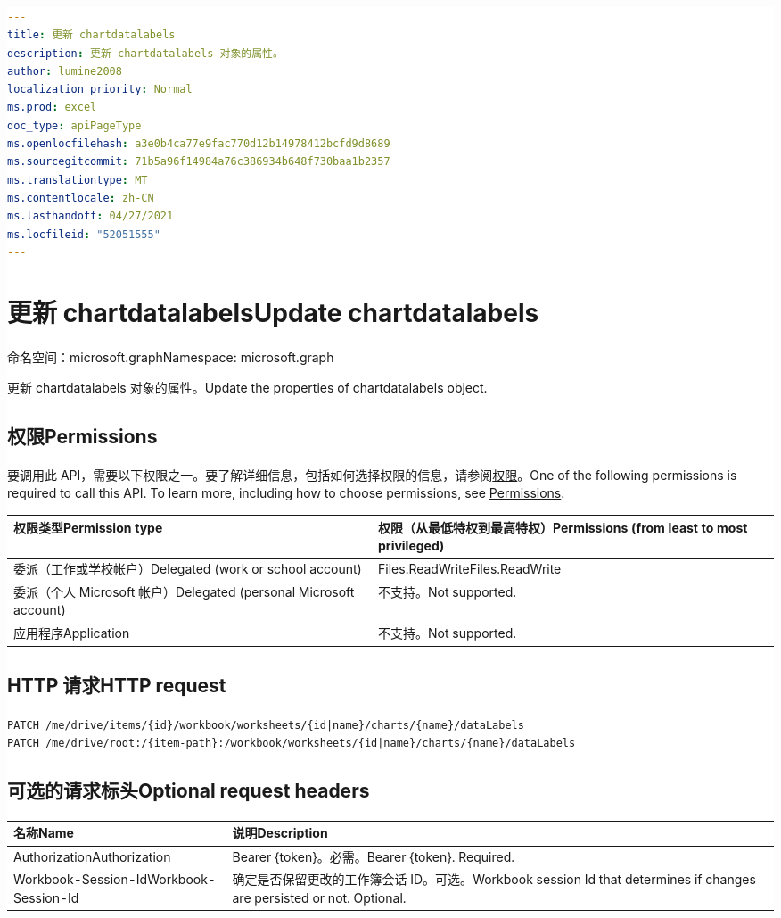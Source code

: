 ```yaml
---
title: 更新 chartdatalabels
description: 更新 chartdatalabels 对象的属性。
author: lumine2008
localization_priority: Normal
ms.prod: excel
doc_type: apiPageType
ms.openlocfilehash: a3e0b4ca77e9fac770d12b14978412bcfd9d8689
ms.sourcegitcommit: 71b5a96f14984a76c386934b648f730baa1b2357
ms.translationtype: MT
ms.contentlocale: zh-CN
ms.lasthandoff: 04/27/2021
ms.locfileid: "52051555"
---
```

# <a name="update-chartdatalabels"></a><span data-ttu-id="1f7b1-103">更新 chartdatalabels</span><span class="sxs-lookup"><span data-stu-id="1f7b1-103">Update chartdatalabels</span></span>

<span data-ttu-id="1f7b1-104">命名空间：microsoft.graph</span><span class="sxs-lookup"><span data-stu-id="1f7b1-104">Namespace: microsoft.graph</span></span>

<span data-ttu-id="1f7b1-105">更新 chartdatalabels 对象的属性。</span><span class="sxs-lookup"><span data-stu-id="1f7b1-105">Update the properties of chartdatalabels object.</span></span>
## <a name="permissions"></a><span data-ttu-id="1f7b1-106">权限</span><span class="sxs-lookup"><span data-stu-id="1f7b1-106">Permissions</span></span>
<span data-ttu-id="1f7b1-p101">要调用此 API，需要以下权限之一。要了解详细信息，包括如何选择权限的信息，请参阅[权限](/graph/permissions-reference)。</span><span class="sxs-lookup"><span data-stu-id="1f7b1-p101">One of the following permissions is required to call this API. To learn more, including how to choose permissions, see [Permissions](/graph/permissions-reference).</span></span>

|<span data-ttu-id="1f7b1-109">权限类型</span><span class="sxs-lookup"><span data-stu-id="1f7b1-109">Permission type</span></span>      | <span data-ttu-id="1f7b1-110">权限（从最低特权到最高特权）</span><span class="sxs-lookup"><span data-stu-id="1f7b1-110">Permissions (from least to most privileged)</span></span>              |
|:--------------------|:---------------------------------------------------------|
|<span data-ttu-id="1f7b1-111">委派（工作或学校帐户）</span><span class="sxs-lookup"><span data-stu-id="1f7b1-111">Delegated (work or school account)</span></span> | <span data-ttu-id="1f7b1-112">Files.ReadWrite</span><span class="sxs-lookup"><span data-stu-id="1f7b1-112">Files.ReadWrite</span></span>    |
|<span data-ttu-id="1f7b1-113">委派（个人 Microsoft 帐户）</span><span class="sxs-lookup"><span data-stu-id="1f7b1-113">Delegated (personal Microsoft account)</span></span> | <span data-ttu-id="1f7b1-114">不支持。</span><span class="sxs-lookup"><span data-stu-id="1f7b1-114">Not supported.</span></span>    |
|<span data-ttu-id="1f7b1-115">应用程序</span><span class="sxs-lookup"><span data-stu-id="1f7b1-115">Application</span></span> | <span data-ttu-id="1f7b1-116">不支持。</span><span class="sxs-lookup"><span data-stu-id="1f7b1-116">Not supported.</span></span> |

## <a name="http-request"></a><span data-ttu-id="1f7b1-117">HTTP 请求</span><span class="sxs-lookup"><span data-stu-id="1f7b1-117">HTTP request</span></span>

```http
PATCH /me/drive/items/{id}/workbook/worksheets/{id|name}/charts/{name}/dataLabels
PATCH /me/drive/root:/{item-path}:/workbook/worksheets/{id|name}/charts/{name}/dataLabels
```
## <a name="optional-request-headers"></a><span data-ttu-id="1f7b1-118">可选的请求标头</span><span class="sxs-lookup"><span data-stu-id="1f7b1-118">Optional request headers</span></span>
| <span data-ttu-id="1f7b1-119">名称</span><span class="sxs-lookup"><span data-stu-id="1f7b1-119">Name</span></span>       | <span data-ttu-id="1f7b1-120">说明</span><span class="sxs-lookup"><span data-stu-id="1f7b1-120">Description</span></span>|
|:-----------|:-----------|
| <span data-ttu-id="1f7b1-121">Authorization</span><span class="sxs-lookup"><span data-stu-id="1f7b1-121">Authorization</span></span>  | <span data-ttu-id="1f7b1-p102">Bearer {token}。必需。</span><span class="sxs-lookup"><span data-stu-id="1f7b1-p102">Bearer {token}. Required.</span></span> |
| <span data-ttu-id="1f7b1-124">Workbook-Session-Id</span><span class="sxs-lookup"><span data-stu-id="1f7b1-124">Workbook-Session-Id</span></span>  | <span data-ttu-id="1f7b1-p103">确定是否保留更改的工作簿会话 ID。可选。</span><span class="sxs-lookup"><span data-stu-id="1f7b1-p103">Workbook session Id that determines if changes are persisted or not. Optional.</span></span>|
